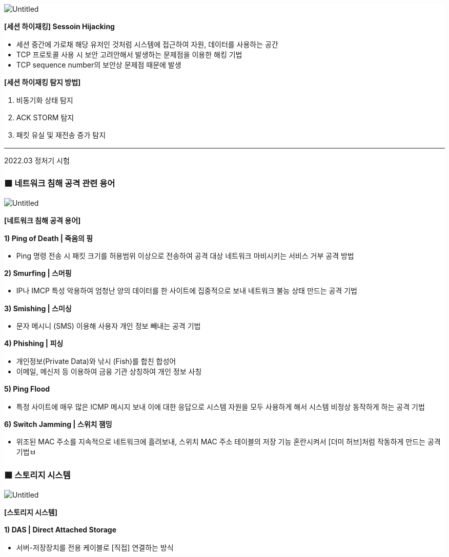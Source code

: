 ![Untitled](https://prod-files-secure.s3.us-west-2.amazonaws.com/e2aaace0-24ef-4ae8-bed4-d8cb2e34acd9/93b13542-4a30-4c8d-a8e6-f321d6ebc167/Untitled.png)

**[세션 하이재킹] Sessoin Hijacking**

- 세션 중간에 가로채 해당 유저인 것처럼 시스템에 접근하여 자원, 데이터를 사용하는 공간
- TCP 프로토콜 사용 시 보안 고려안해서 발생하는 문제점을 이용한 해킹 기법
- TCP sequence number의 보안상 문제점 때문에 발생

**[세션 하이재킹 탐지 방법]**

1) 비동기화 상태 탐지

2) ACK STORM 탐지

3) 패킷 유실 및 재전송 증가 탐지

---

2022.03 정처기 시험

### **⬛ 네트워크 침해 공격 관련 용어**

![Untitled](https://prod-files-secure.s3.us-west-2.amazonaws.com/e2aaace0-24ef-4ae8-bed4-d8cb2e34acd9/204ab8f8-a11e-401f-a6f8-877afc66098e/Untitled.png)

**[네트워크 침해 공격 용어]**

**1) Ping of Death | 죽음의 핑**

- Ping 명령 전송 시 패킷 크기를 허용범위 이상으로 전송하여 공격 대상 네트워크 마비시키는 서비스 거부 공격 방법

**2) Smurfing | 스머핑**

- IP나 IMCP 특성 악용하여 엄청난 양의 데이터를 한 사이트에 집중적으로 보내 네트워크 불능 상태 만드는 공격 기법

**3) Smishing | 스미싱**

- 문자 메시니 (SMS) 이용해 사용자 개인 정보 빼내는 공격 기법

**4) Phishing | 피싱**

- 개인정보(Private Data)와 낚시 (Fish)를 합친 합성어
- 이메일, 메신저 등 이용하여 금융 기관 상칭하여 개인 정보 사칭

**5) Ping Flood**

- 특정 사이트에 매우 많은 ICMP 메시지 보내 이에 대한 응답으로 시스템 자원을 모두 사용하게 해서 시스템 비정상 동작하게 하는 공격 기법

**6) Switch Jamming | 스위치 잼밍**

- 위조된 MAC 주소를 지속적으로 네트워크에 흘려보내, 스위치 MAC 주소 테이블의 저장 기능 혼란시켜서 [더미 허브]처럼 작동하게 만드는 공격 기법ㅂ

### **⬛ 스토리지 시스템**

![Untitled](https://prod-files-secure.s3.us-west-2.amazonaws.com/e2aaace0-24ef-4ae8-bed4-d8cb2e34acd9/d7c3fb1e-6f4e-4481-ae5a-f57519dd8416/Untitled.png)

**[스토리지 시스템]**

**1) DAS | Direct Attached Storage**

- 서버-저장장치를 전용 케이블로 [직접] 연결하는 방식
